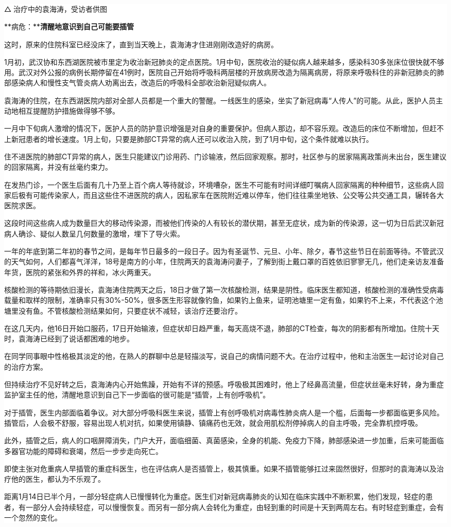 △ 治疗中的袁海涛，受访者供图

**病危：****清醒地意识到自己可能要插管**

这时，原来的住院科室已经没床了，直到当天晚上，袁海涛才住进刚刚改造好的病房。

  

1月初，武汉协和东西湖医院被市里定为收治新冠肺炎的定点医院。1月中旬，医院收治的疑似病人越来越多，感染科30多张床位很快就不够用。武汉对外公报的病例长期停留在41例时，医院自己开始将呼吸科两层楼的开放病房改造为隔离病房，将原来呼吸科住的非新冠肺炎的肺部感染病人和慢性支气管炎病人劝离出去，改造后的呼吸科全部收治新冠疑似病人。

  

袁海涛的住院，在东西湖医院内部对全部人员都是一个重大的警醒。一线医生的感染，坐实了新冠病毒“人传人”的可能。从此，医护人员主动地相互提醒防护措施做得够不够。

  

一月中下旬病人激增的情况下，医护人员的防护意识增强是对自身的重要保护。但病人那边，却不容乐观。改造后的床位不断增加，但赶不上新冠患者的增长速度。1月上旬，只要是肺部CT异常的病人还可以收治入院，到了1月中旬，这个条件就难以执行。

  

住不进医院的肺部CT异常的病人，医生只能建议门诊用药、门诊输液，然后回家观察。那时，社区参与的居家隔离政策尚未出台，医生建议的回家隔离，并没有丝毫约束力。

  

在发热门诊，一个医生后面有几十乃至上百个病人等待就诊，环境嘈杂，医生不可能有时间详细叮嘱病人回家隔离的种种细节，这些病人回家后极有可能传染家人，而且这些住不进医院的病人，因私家车在医院附近难以停车，他们往往乘坐地铁、公交等公共交通工具，辗转各大医院求医。

  

这段时间这些病人成为数量巨大的移动传染源，而被他们传染的人有较长的潜伏期，甚至无症状，成为新的传染源，这一切为日后武汉新冠病人确诊、疑似人数呈几何数量的激增，埋下了导火索。

  

一年的年底到第二年初的春节之间，是每年节日最多的一段日子。因为有圣诞节、元旦、小年、除夕，春节这些节日在前面等待。不管武汉的天气如何，人们都喜气洋洋，18号是南方的小年，住院两天的袁海涛问妻子，了解到街上戴口罩的百姓依旧寥寥无几，他们走亲访友准备年货，医院的紧张和外界的祥和，冰火两重天。

  

核酸检测的等待期依旧漫长，袁海涛住院两天之后，18日才做了第一次核酸检测，结果是阴性。临床医生都知道，核酸检测的准确性受病毒载量和取样的限制，准确率只有30%-50%，很多医生形容就像钓鱼，如果钓上鱼来，证明池塘里一定有鱼，如果钓不上来，不代表这个池塘里没有鱼。不管核酸检测结果如何，只要症状不减轻，该治疗还要治疗。

  

在这几天内，他16日开始口服药，17日开始输液，但症状却日趋严重，每天高烧不退，肺部的CT检查，每次的阴影都有所增加。住院十天时，袁海涛已经到了说话都困难的地步。

  

在同学同事眼中性格极其淡定的他，在熟人的群聊中总是轻描淡写，说自己的病情问题不大。在治疗过程中，他和主治医生一起讨论对自己的治疗方案。

  

但持续治疗不见好转之后，袁海涛内心开始焦躁，开始有不详的预感。呼吸极其困难时，他上了经鼻高流量，但症状丝毫未好转，身为重症监护室主任的他，清醒地意识到自己下一步面临的很可能是“插管，上有创呼吸机”。

  

对于插管，医生内部面临着争议。对大部分呼吸科医生来说，插管上有创呼吸机对病毒性肺炎病人是一个槛，后面每一步都面临更多风险。插管后，人会极不舒服，容易出现人机对抗，如果使用镇静、镇痛药也无效，就会用肌松剂停掉病人的自主呼吸，完全靠机控呼吸。

  

此外，插管之后，病人的口咽屏障消失，门户大开，面临细菌、真菌感染，全身的机能、免疫力下降，肺部感染进一步加重，后来可能面临多器官功能的障碍和衰竭，然后一步步走向死亡。

  

即使主张对危重病人早插管的重症科医生，也在评估病人是否插管上，极其慎重。如果不插管能够扛过来固然很好，但那时的袁海涛以及治疗他的医生，都认为不乐观了。

  

距离1月14日已半个月，一部分轻症病人已慢慢转化为重症。医生们对新冠病毒肺炎的认知在临床实践中不断积累，他们发现，轻症的患者，有一部分人会持续轻症，可以慢慢恢复。而另有一部分病人会转化为重症，由轻到重的时间是十天到两周左右。有时轻症到重症，会有一个忽然的变化。
